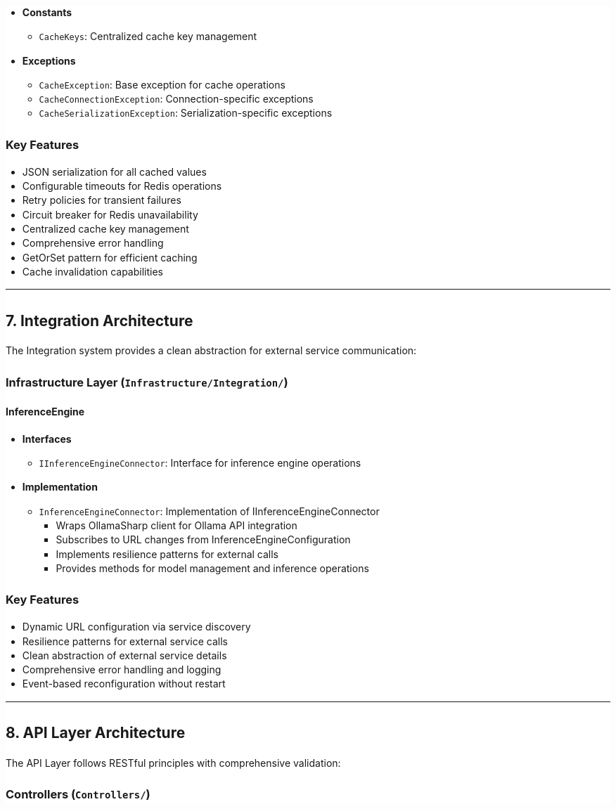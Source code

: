- **Constants**
  - `CacheKeys`: Centralized cache key management

- **Exceptions**
  - `CacheException`: Base exception for cache operations
  - `CacheConnectionException`: Connection-specific exceptions
  - `CacheSerializationException`: Serialization-specific exceptions

### Key Features
- JSON serialization for all cached values
- Configurable timeouts for Redis operations
- Retry policies for transient failures
- Circuit breaker for Redis unavailability
- Centralized cache key management
- Comprehensive error handling
- GetOrSet pattern for efficient caching
- Cache invalidation capabilities

---

## 7. Integration Architecture

The Integration system provides a clean abstraction for external service communication:

### Infrastructure Layer (`Infrastructure/Integration/`)

#### InferenceEngine
- **Interfaces**
  - `IInferenceEngineConnector`: Interface for inference engine operations

- **Implementation**
  - `InferenceEngineConnector`: Implementation of IInferenceEngineConnector
    - Wraps OllamaSharp client for Ollama API integration
    - Subscribes to URL changes from InferenceEngineConfiguration
    - Implements resilience patterns for external calls
    - Provides methods for model management and inference operations

### Key Features
- Dynamic URL configuration via service discovery
- Resilience patterns for external service calls
- Clean abstraction of external service details
- Comprehensive error handling and logging
- Event-based reconfiguration without restart

---

## 8. API Layer Architecture

The API Layer follows RESTful principles with comprehensive validation:

### Controllers (`Controllers/`)

